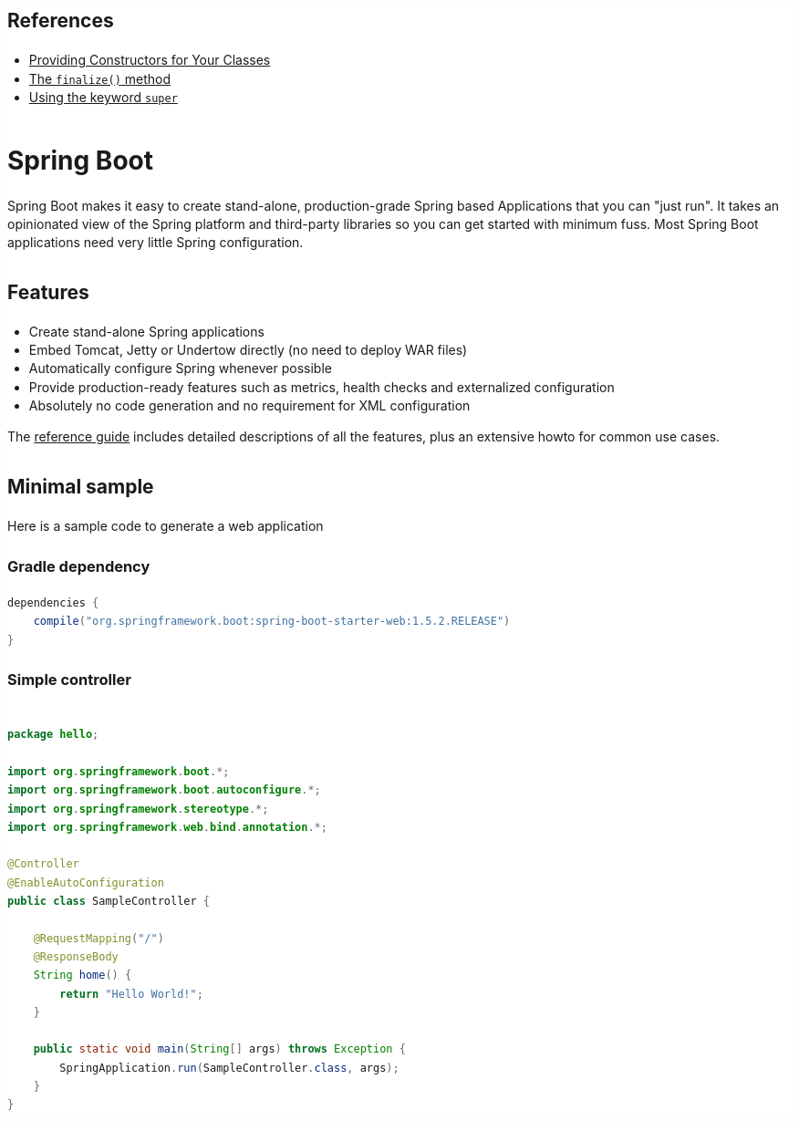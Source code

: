 ## References

* [Providing Constructors for Your Classes](http://docs.oracle.com/javase/tutorial/java/javaOO/constructors.html)
* [The `finalize()` method](https://docs.oracle.com/javase/tutorial/java/IandI/objectclass.html)
* [Using the keyword `super`](https://docs.oracle.com/javase/tutorial/java/IandI/super.html)
# Spring Boot

Spring Boot makes it easy to create stand-alone, production-grade Spring based Applications
that you can "just run". It takes an opinionated view of the Spring platform and third-party 
libraries so you can get started with minimum fuss. Most Spring Boot applications need very 
little Spring configuration.

## Features

* Create stand-alone Spring applications
* Embed Tomcat, Jetty or Undertow directly (no need to deploy WAR files)
* Automatically configure Spring whenever possible
* Provide production-ready features such as metrics, health checks and externalized configuration
* Absolutely no code generation and no requirement for XML configuration

The [reference guide](https://docs.spring.io/spring-boot/docs/current-SNAPSHOT/reference/htmlsingle)
 includes detailed descriptions of all the features, plus an extensive howto for common use cases.

## Minimal sample

Here is a sample code to generate a web application

### Gradle dependency

```Groovy
dependencies {
    compile("org.springframework.boot:spring-boot-starter-web:1.5.2.RELEASE")
}
```

### Simple controller

```Java

package hello;

import org.springframework.boot.*;
import org.springframework.boot.autoconfigure.*;
import org.springframework.stereotype.*;
import org.springframework.web.bind.annotation.*;

@Controller
@EnableAutoConfiguration
public class SampleController {

    @RequestMapping("/")
    @ResponseBody
    String home() {
        return "Hello World!";
    }

    public static void main(String[] args) throws Exception {
        SpringApplication.run(SampleController.class, args);
    }
}

```